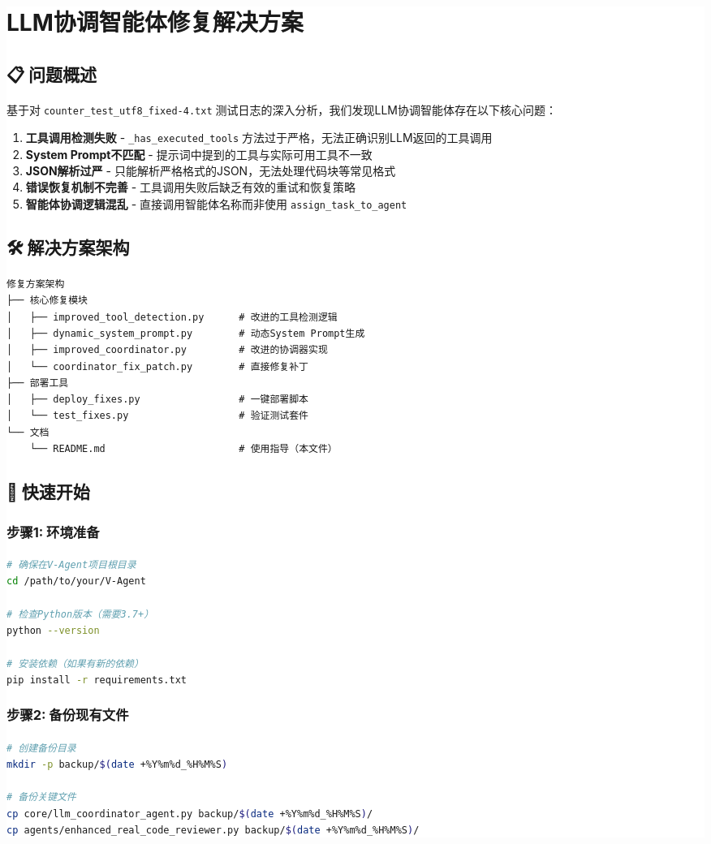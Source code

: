 # LLM协调智能体修复解决方案

## 📋 问题概述

基于对 `counter_test_utf8_fixed-4.txt` 测试日志的深入分析，我们发现LLM协调智能体存在以下核心问题：

1. **工具调用检测失败** - `_has_executed_tools` 方法过于严格，无法正确识别LLM返回的工具调用
2. **System Prompt不匹配** - 提示词中提到的工具与实际可用工具不一致
3. **JSON解析过严** - 只能解析严格格式的JSON，无法处理代码块等常见格式
4. **错误恢复机制不完善** - 工具调用失败后缺乏有效的重试和恢复策略
5. **智能体协调逻辑混乱** - 直接调用智能体名称而非使用 `assign_task_to_agent`

## 🛠️ 解决方案架构

```
修复方案架构
├── 核心修复模块
│   ├── improved_tool_detection.py      # 改进的工具检测逻辑
│   ├── dynamic_system_prompt.py        # 动态System Prompt生成
│   ├── improved_coordinator.py         # 改进的协调器实现
│   └── coordinator_fix_patch.py        # 直接修复补丁
├── 部署工具
│   ├── deploy_fixes.py                 # 一键部署脚本
│   └── test_fixes.py                   # 验证测试套件
└── 文档
    └── README.md                       # 使用指导（本文件）
```

## 🚀 快速开始

### 步骤1: 环境准备

```bash
# 确保在V-Agent项目根目录
cd /path/to/your/V-Agent

# 检查Python版本（需要3.7+）
python --version

# 安装依赖（如果有新的依赖）
pip install -r requirements.txt
```

### 步骤2: 备份现有文件

```bash
# 创建备份目录
mkdir -p backup/$(date +%Y%m%d_%H%M%S)

# 备份关键文件
cp core/llm_coordinator_agent.py backup/$(date +%Y%m%d_%H%M%S)/
cp agents/enhanced_real_code_reviewer.py backup/$(date +%Y%m%d_%H%M%S)/
```
